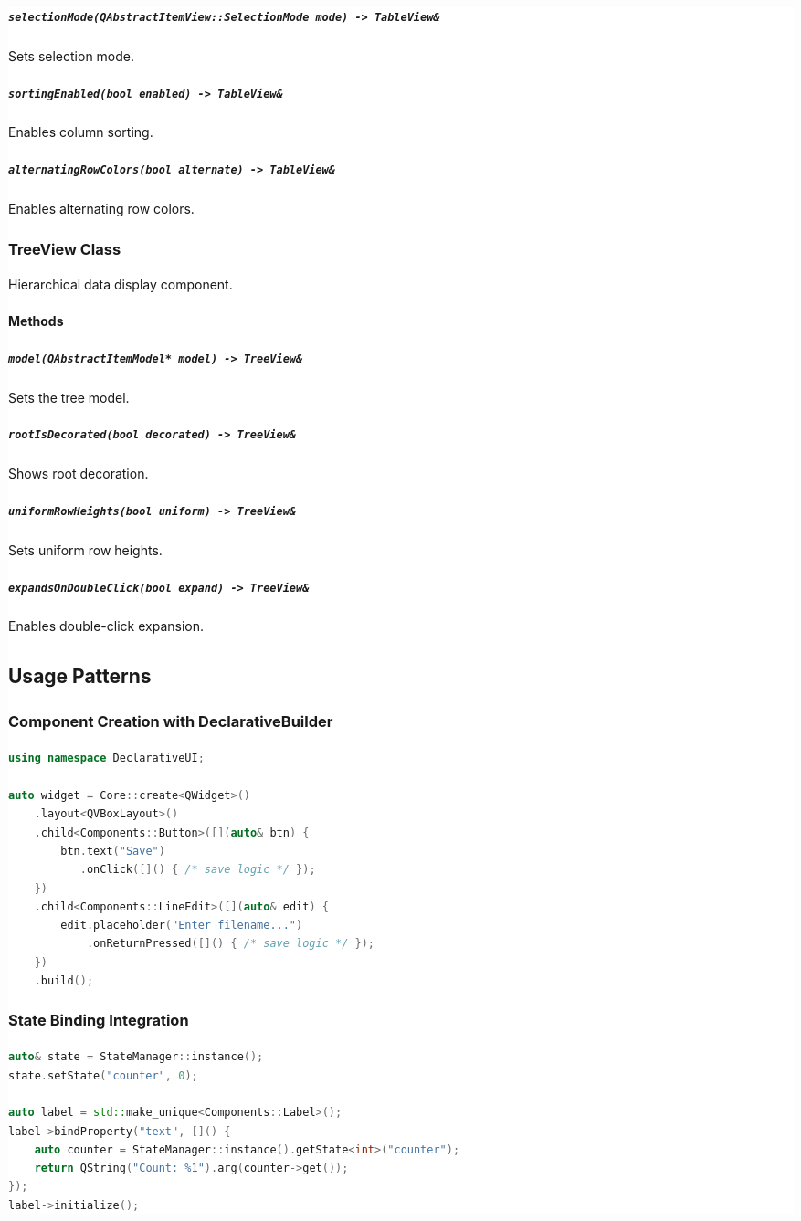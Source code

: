 ##### `selectionMode(QAbstractItemView::SelectionMode mode) -> TableView&`
Sets selection mode.

##### `sortingEnabled(bool enabled) -> TableView&`
Enables column sorting.

##### `alternatingRowColors(bool alternate) -> TableView&`
Enables alternating row colors.

### TreeView Class

Hierarchical data display component.

#### Methods

##### `model(QAbstractItemModel* model) -> TreeView&`
Sets the tree model.

##### `rootIsDecorated(bool decorated) -> TreeView&`
Shows root decoration.

##### `uniformRowHeights(bool uniform) -> TreeView&`
Sets uniform row heights.

##### `expandsOnDoubleClick(bool expand) -> TreeView&`
Enables double-click expansion.

## Usage Patterns

### Component Creation with DeclarativeBuilder

```cpp
using namespace DeclarativeUI;

auto widget = Core::create<QWidget>()
    .layout<QVBoxLayout>()
    .child<Components::Button>([](auto& btn) {
        btn.text("Save")
           .onClick([]() { /* save logic */ });
    })
    .child<Components::LineEdit>([](auto& edit) {
        edit.placeholder("Enter filename...")
            .onReturnPressed([]() { /* save logic */ });
    })
    .build();
```

### State Binding Integration

```cpp
auto& state = StateManager::instance();
state.setState("counter", 0);

auto label = std::make_unique<Components::Label>();
label->bindProperty("text", []() {
    auto counter = StateManager::instance().getState<int>("counter");
    return QString("Count: %1").arg(counter->get());
});
label->initialize();
```
